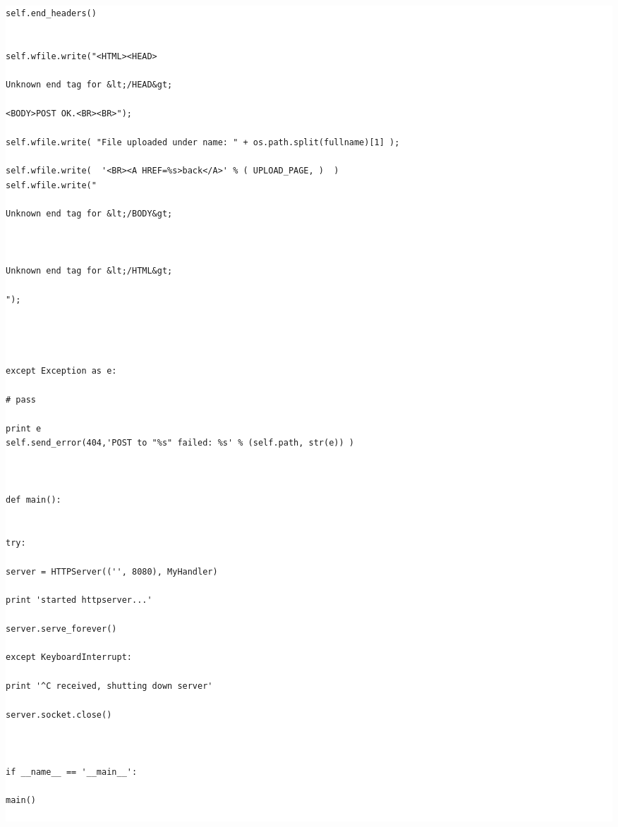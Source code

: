```
self.end_headers()


self.wfile.write("<HTML><HEAD>

Unknown end tag for &lt;/HEAD&gt;

<BODY>POST OK.<BR><BR>");

self.wfile.write( "File uploaded under name: " + os.path.split(fullname)[1] );

self.wfile.write(  '<BR><A HREF=%s>back</A>' % ( UPLOAD_PAGE, )  )
self.wfile.write("

Unknown end tag for &lt;/BODY&gt;



Unknown end tag for &lt;/HTML&gt;

");




except Exception as e:

# pass

print e
self.send_error(404,'POST to "%s" failed: %s' % (self.path, str(e)) )



def main():


try:

server = HTTPServer(('', 8080), MyHandler)

print 'started httpserver...'

server.serve_forever()

except KeyboardInterrupt:

print '^C received, shutting down server'

server.socket.close()



if __name__ == '__main__':

main()


```

